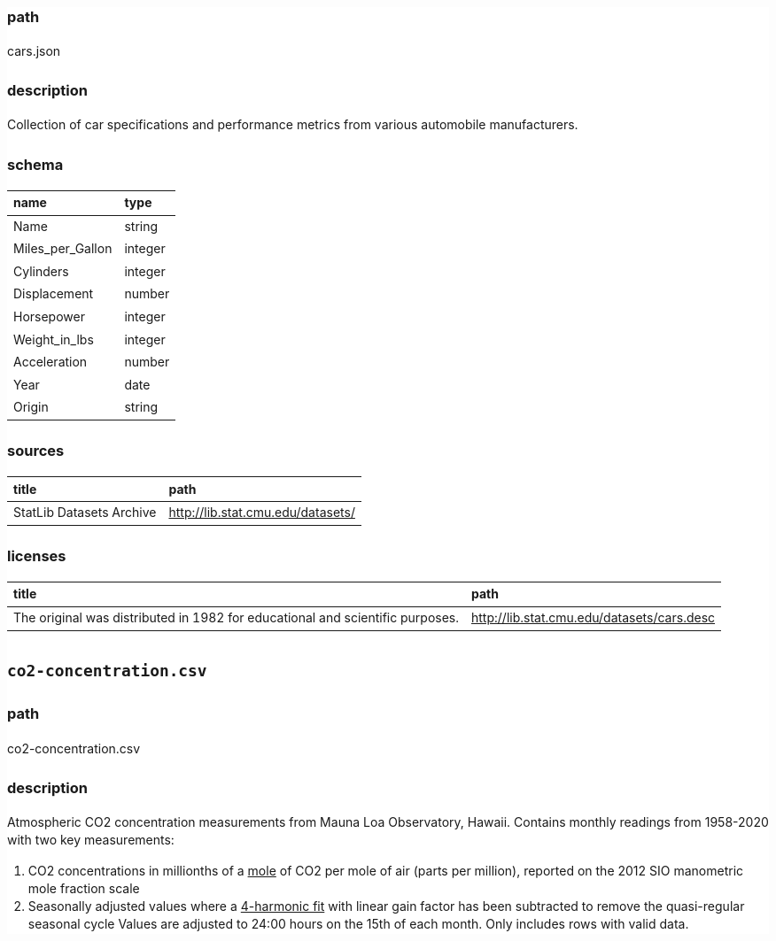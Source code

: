 ### path
cars.json
### description
Collection of car specifications and performance metrics from various automobile manufacturers.
### schema
    
| name             | type    |
|:-----------------|:--------|
| Name             | string  |
| Miles_per_Gallon | integer |
| Cylinders        | integer |
| Displacement     | number  |
| Horsepower       | integer |
| Weight_in_lbs    | integer |
| Acceleration     | number  |
| Year             | date    |
| Origin           | string  |
### sources
| title                    | path                              |
|:-------------------------|:----------------------------------|
| StatLib Datasets Archive | http://lib.stat.cmu.edu/datasets/ |
### licenses
| title                                                                         | path                                       |
|:------------------------------------------------------------------------------|:-------------------------------------------|
| The original was distributed in 1982 for educational and scientific purposes. | http://lib.stat.cmu.edu/datasets/cars.desc |
## `co2-concentration.csv`
### path
co2-concentration.csv
### description
Atmospheric CO2 concentration measurements from Mauna Loa Observatory, Hawaii. 
Contains monthly readings from 1958-2020 with two key measurements:
1. CO2 concentrations in millionths of a [mole](https://en.wikipedia.org/wiki/Mole_(unit)) of CO2 
per mole of air (parts per million), reported on the 2012 
SIO manometric mole fraction scale
2. Seasonally adjusted values where a [4-harmonic fit](https://en.wikipedia.org/wiki/Harmonic_analysis) with linear gain factor 
has been subtracted to remove the quasi-regular seasonal cycle
Values are adjusted to 24:00 hours on the 15th of each month. 
Only includes rows with valid data.

